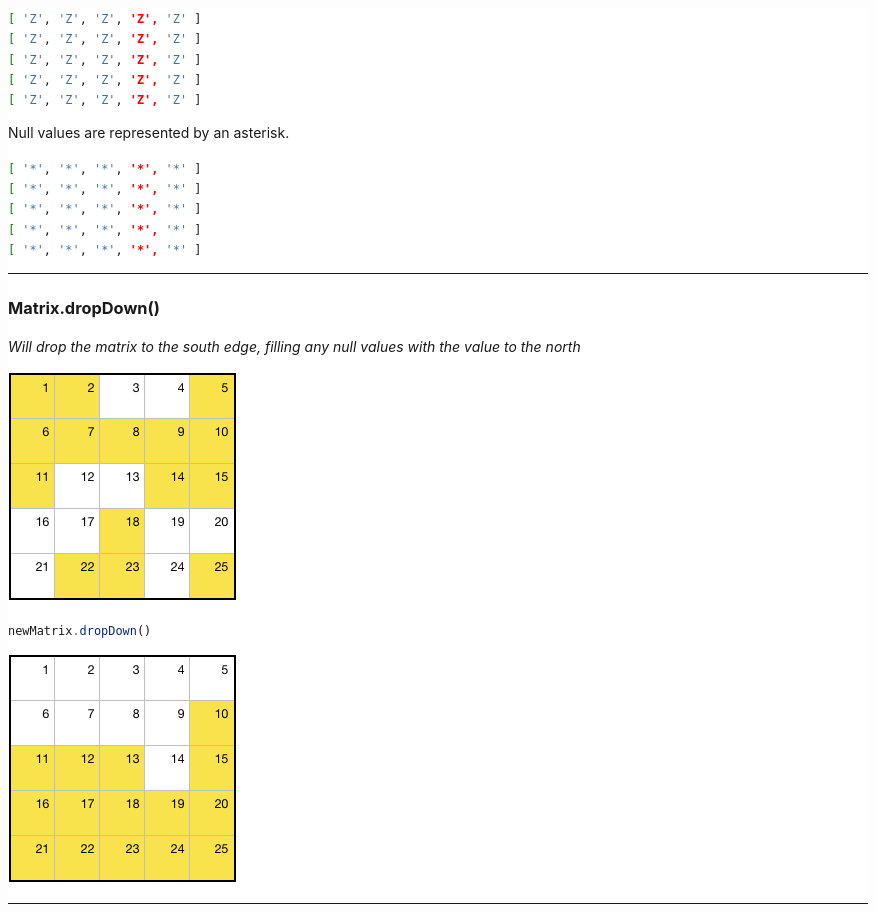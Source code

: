 ~~~bash
[ 'Z', 'Z', 'Z', 'Z', 'Z' ]
[ 'Z', 'Z', 'Z', 'Z', 'Z' ]
[ 'Z', 'Z', 'Z', 'Z', 'Z' ]
[ 'Z', 'Z', 'Z', 'Z', 'Z' ]
[ 'Z', 'Z', 'Z', 'Z', 'Z' ]
~~~

Null values are represented by an asterisk.

~~~bash
[ '*', '*', '*', '*', '*' ]
[ '*', '*', '*', '*', '*' ]
[ '*', '*', '*', '*', '*' ]
[ '*', '*', '*', '*', '*' ]
[ '*', '*', '*', '*', '*' ]
~~~

--- 

### Matrix.dropDown() 
*Will drop the matrix to the south edge, filling any null values with the value to the north*


![](./READMEDOCS/dropBefore.png)

~~~javascript
newMatrix.dropDown()
~~~


![](./READMEDOCS/dropAfter.png)

---